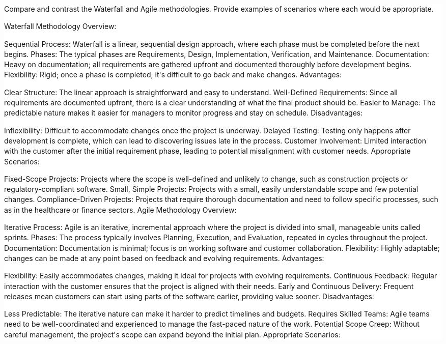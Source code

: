 Compare and contrast the Waterfall and Agile methodologies. Provide examples of scenarios where each would be appropriate.


Waterfall Methodology
Overview:

Sequential Process: Waterfall is a linear, sequential design approach, where each phase must be completed before the next begins.
Phases: The typical phases are Requirements, Design, Implementation, Verification, and Maintenance.
Documentation: Heavy on documentation; all requirements are gathered upfront and documented thoroughly before development begins.
Flexibility: Rigid; once a phase is completed, it's difficult to go back and make changes.
Advantages:

Clear Structure: The linear approach is straightforward and easy to understand.
Well-Defined Requirements: Since all requirements are documented upfront, there is a clear understanding of what the final product should be.
Easier to Manage: The predictable nature makes it easier for managers to monitor progress and stay on schedule.
Disadvantages:

Inflexibility: Difficult to accommodate changes once the project is underway.
Delayed Testing: Testing only happens after development is complete, which can lead to discovering issues late in the process.
Customer Involvement: Limited interaction with the customer after the initial requirement phase, leading to potential misalignment with customer needs.
Appropriate Scenarios:

Fixed-Scope Projects: Projects where the scope is well-defined and unlikely to change, such as construction projects or regulatory-compliant software.
Small, Simple Projects: Projects with a small, easily understandable scope and few potential changes.
Compliance-Driven Projects: Projects that require thorough documentation and need to follow specific processes, such as in the healthcare or finance sectors.
Agile Methodology
Overview:

Iterative Process: Agile is an iterative, incremental approach where the project is divided into small, manageable units called sprints.
Phases: The process typically involves Planning, Execution, and Evaluation, repeated in cycles throughout the project.
Documentation: Documentation is minimal; focus is on working software and customer collaboration.
Flexibility: Highly adaptable; changes can be made at any point based on feedback and evolving requirements.
Advantages:

Flexibility: Easily accommodates changes, making it ideal for projects with evolving requirements.
Continuous Feedback: Regular interaction with the customer ensures that the project is aligned with their needs.
Early and Continuous Delivery: Frequent releases mean customers can start using parts of the software earlier, providing value sooner.
Disadvantages:

Less Predictable: The iterative nature can make it harder to predict timelines and budgets.
Requires Skilled Teams: Agile teams need to be well-coordinated and experienced to manage the fast-paced nature of the work.
Potential Scope Creep: Without careful management, the project's scope can expand beyond the initial plan.
Appropriate Scenarios:
